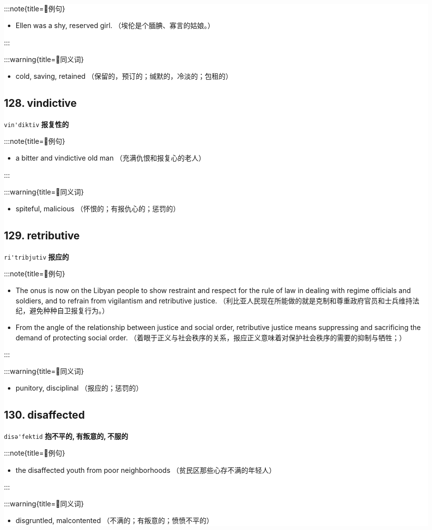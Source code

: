 :::note{title=🎤例句}

- Ellen was a shy, reserved girl. （埃伦是个腼腆、寡言的姑娘。）

:::

:::warning{title=🤔同义词}

- cold, saving, retained （保留的，预订的；缄默的，冷淡的；包租的）


## 128. vindictive

`vin'diktiv`  **报复性的**

:::note{title=🎤例句}

- a bitter and vindictive old man （充满仇恨和报复心的老人）

:::

:::warning{title=🤔同义词}

- spiteful, malicious （怀恨的；有报仇心的；惩罚的）


## 129. retributive

`ri'tribjutiv`  **报应的**

:::note{title=🎤例句}

- The onus is now on the Libyan people to show restraint and respect for the rule of law in dealing with regime officials and soldiers, and to refrain from vigilantism and retributive justice. （利比亚人民现在所能做的就是克制和尊重政府官员和士兵维持法纪，避免种种自卫报复行为。）

- From the angle of the relationship between justice and social order, retributive justice means suppressing and sacrificing the demand of protecting social order. （着眼于正义与社会秩序的关系，报应正义意味着对保护社会秩序的需要的抑制与牺牲；）

:::

:::warning{title=🤔同义词}

- punitory, disciplinal （报应的；惩罚的）


## 130. disaffected

`disə'fektid`  **抱不平的, 有叛意的, 不服的**

:::note{title=🎤例句}

- the disaffected youth from poor neighborhoods （贫民区那些心存不满的年轻人）

:::

:::warning{title=🤔同义词}

- disgruntled, malcontented （不满的；有叛意的；愤愤不平的）
